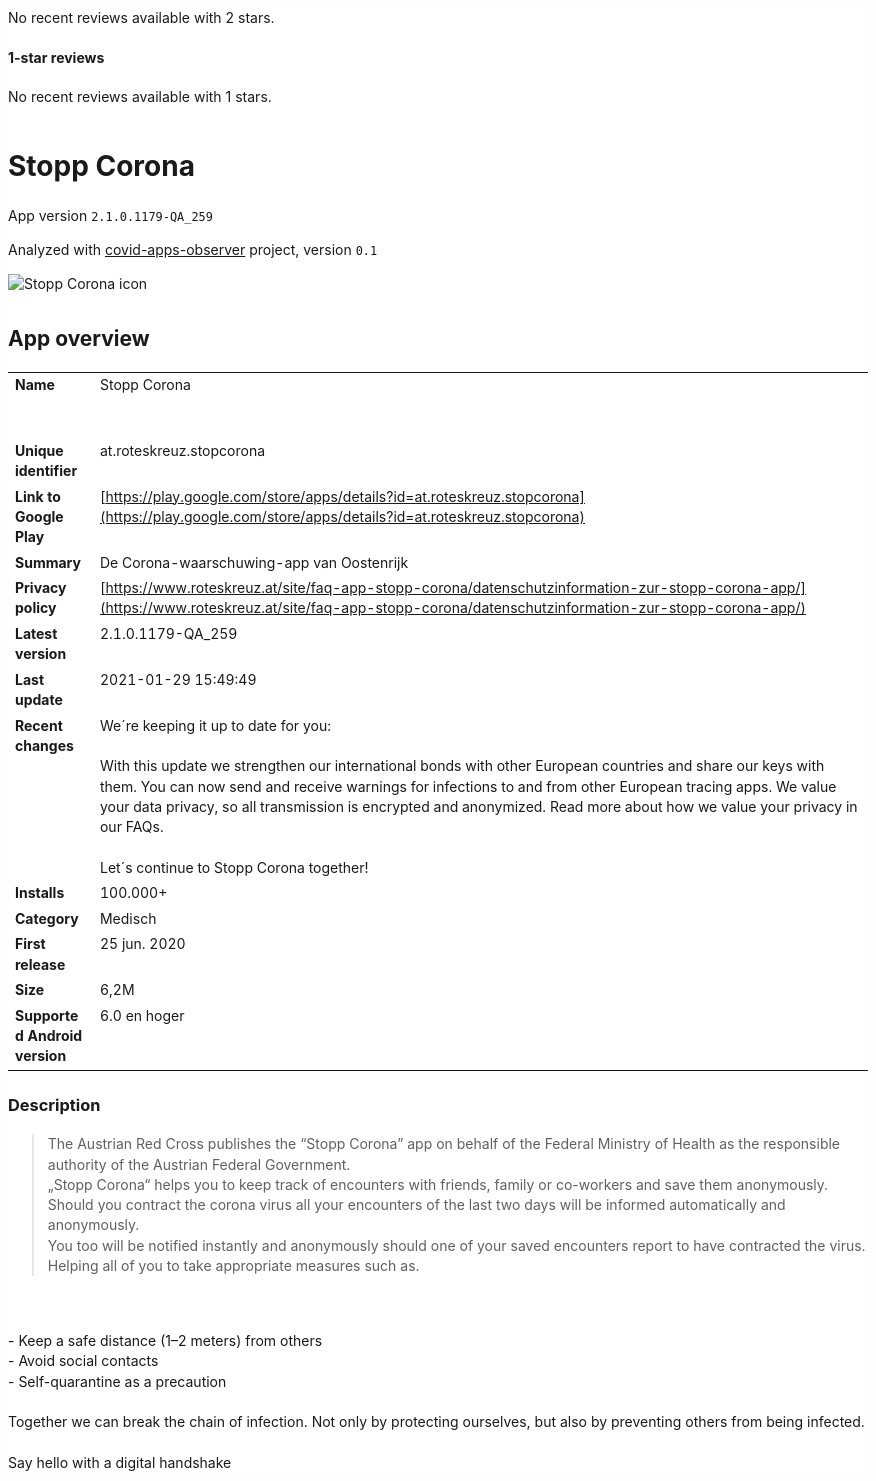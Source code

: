 <p align="center">

</p>

No recent reviews available with 2 stars.

#### 1-star reviews

<p align="center">

</p>

No recent reviews available with 1 stars.

# Stopp Corona
App version ``2.1.0.1179-QA_259``

Analyzed with [covid-apps-observer](http://github.com/covid-apps-observer) project, version ``0.1``

<img src="resources/at.roteskreuz.stopcorona___2.1.0.1179-QA_259/icon.png" alt="Stopp Corona icon" width="80"/>

## App overview
| | |
|-------------------------|-------------------------| 
| **Name**&nbsp;&nbsp;&nbsp;&nbsp;&nbsp;&nbsp;&nbsp;&nbsp;&nbsp;&nbsp;&nbsp;&nbsp;&nbsp;&nbsp;&nbsp;&nbsp;&nbsp;&nbsp;&nbsp;&nbsp;&nbsp;&nbsp;&nbsp;&nbsp;&nbsp;&nbsp;&nbsp;&nbsp;&nbsp;&nbsp;&nbsp;&nbsp;&nbsp;&nbsp;&nbsp;&nbsp;&nbsp;&nbsp;&nbsp;&nbsp;  | Stopp Corona |
| **Unique identifier** | at.roteskreuz.stopcorona |
| **Link to Google Play** | [https://play.google.com/store/apps/details?id=at.roteskreuz.stopcorona](https://play.google.com/store/apps/details?id=at.roteskreuz.stopcorona) |
| **Summary**  | De Corona-waarschuwing-app van Oostenrijk |
| **Privacy policy** | [https://www.roteskreuz.at/site/faq-app-stopp-corona/datenschutzinformation-zur-stopp-corona-app/](https://www.roteskreuz.at/site/faq-app-stopp-corona/datenschutzinformation-zur-stopp-corona-app/) |
| **Latest version** | 2.1.0.1179-QA_259 |
| **Last update** | 2021-01-29 15:49:49 |
| **Recent changes** | We´re keeping it up to date for you:<br><br>With this update we strengthen our international bonds with other European countries and share our keys with them. You can now send and receive warnings for infections to and from other European tracing apps. We value your data privacy, so all transmission is encrypted and anonymized. Read more about how we value your privacy in our FAQs.<br> <br>Let´s continue to Stopp Corona together! |
| **Installs**  | 100.000+ |
| **Category** | Medisch |
| **First release** | 25 jun. 2020 |
| **Size**  | 6,2M |
| **Supported Android version**  | 6.0 en hoger |

### Description
> The Austrian Red Cross publishes the “Stopp Corona” app on behalf of the Federal Ministry of Health as the responsible authority of the Austrian Federal Government.
<br>„Stopp Corona“ helps you to keep track of encounters with friends, family or co-workers and save them anonymously. Should you contract the corona virus all your encounters of the last two days will be informed automatically and anonymously. 
<br>You too will be notified instantly and anonymously should one of your saved encounters report to have contracted the virus. Helping all of you to take appropriate measures such as.
<br> 
<br>- Keep a safe distance (1–2 meters) from others
<br>- Avoid social contacts
<br>- Self-quarantine as a precaution 
<br> 
<br>Together we can break the chain of infection. Not only by protecting ourselves, but also by preventing others from being infected. 
<br> 
<br>Say hello with a digital handshake